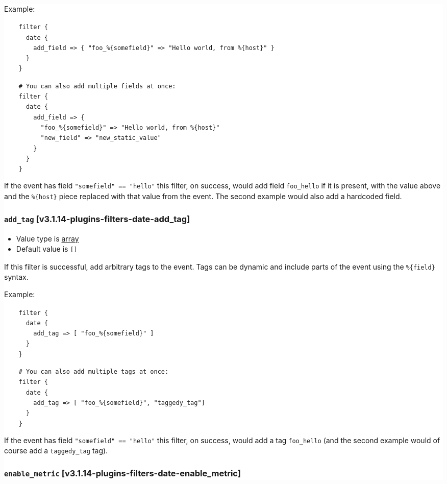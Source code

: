 Example:

```
    filter {
      date {
        add_field => { "foo_%{somefield}" => "Hello world, from %{host}" }
      }
    }
```

```
    # You can also add multiple fields at once:
    filter {
      date {
        add_field => {
          "foo_%{somefield}" => "Hello world, from %{host}"
          "new_field" => "new_static_value"
        }
      }
    }
```

If the event has field `"somefield" == "hello"` this filter, on success, would add field `foo_hello` if it is present, with the value above and the `%{host}` piece replaced with that value from the event. The second example would also add a hardcoded field.

### `add_tag` [v3.1.14-plugins-filters-date-add_tag]

* Value type is [array](/lsr/value-types.md#array)
* Default value is `[]`

If this filter is successful, add arbitrary tags to the event. Tags can be dynamic and include parts of the event using the `%{field}` syntax.

Example:

```
    filter {
      date {
        add_tag => [ "foo_%{somefield}" ]
      }
    }
```

```
    # You can also add multiple tags at once:
    filter {
      date {
        add_tag => [ "foo_%{somefield}", "taggedy_tag"]
      }
    }
```

If the event has field `"somefield" == "hello"` this filter, on success, would add a tag `foo_hello` (and the second example would of course add a `taggedy_tag` tag).

### `enable_metric` [v3.1.14-plugins-filters-date-enable_metric]
